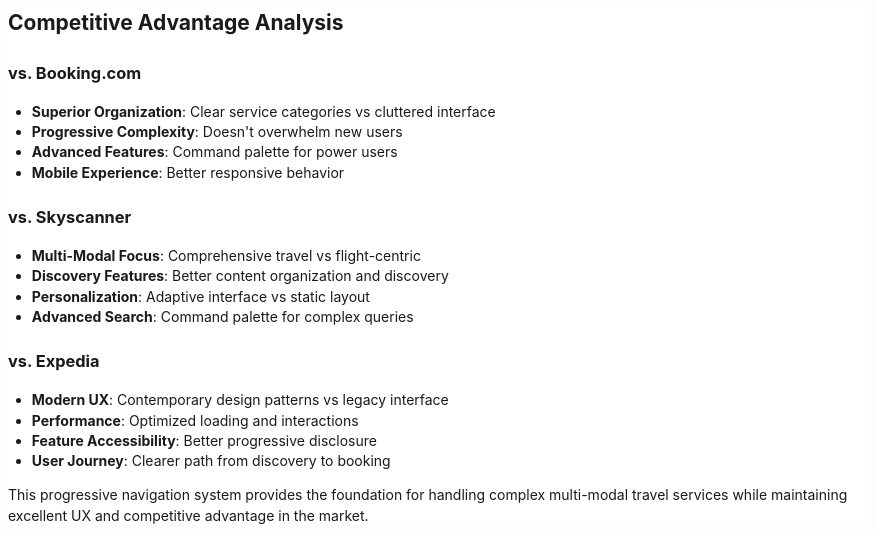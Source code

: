 ## Competitive Advantage Analysis

### vs. Booking.com

- **Superior Organization**: Clear service categories vs cluttered interface
- **Progressive Complexity**: Doesn't overwhelm new users
- **Advanced Features**: Command palette for power users
- **Mobile Experience**: Better responsive behavior

### vs. Skyscanner

- **Multi-Modal Focus**: Comprehensive travel vs flight-centric
- **Discovery Features**: Better content organization and discovery
- **Personalization**: Adaptive interface vs static layout
- **Advanced Search**: Command palette for complex queries

### vs. Expedia

- **Modern UX**: Contemporary design patterns vs legacy interface
- **Performance**: Optimized loading and interactions
- **Feature Accessibility**: Better progressive disclosure
- **User Journey**: Clearer path from discovery to booking

This progressive navigation system provides the foundation for handling complex multi-modal travel services while maintaining excellent UX and competitive advantage in the market.
